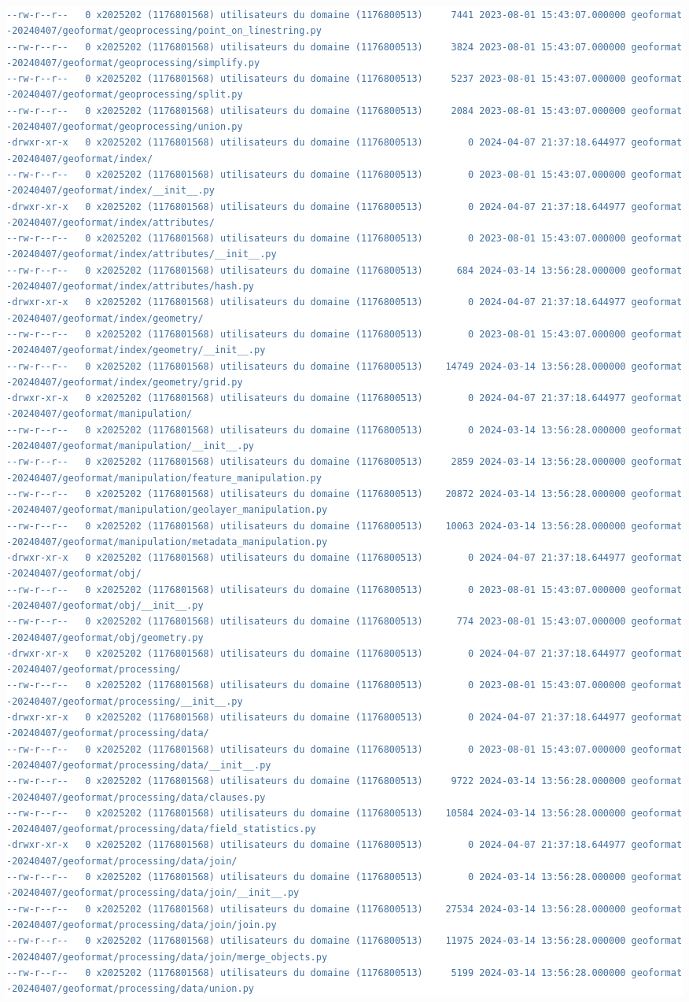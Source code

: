 ```diff
--rw-r--r--   0 x2025202 (1176801568) utilisateurs du domaine (1176800513)     7441 2023-08-01 15:43:07.000000 geoformat-20240407/geoformat/geoprocessing/point_on_linestring.py
--rw-r--r--   0 x2025202 (1176801568) utilisateurs du domaine (1176800513)     3824 2023-08-01 15:43:07.000000 geoformat-20240407/geoformat/geoprocessing/simplify.py
--rw-r--r--   0 x2025202 (1176801568) utilisateurs du domaine (1176800513)     5237 2023-08-01 15:43:07.000000 geoformat-20240407/geoformat/geoprocessing/split.py
--rw-r--r--   0 x2025202 (1176801568) utilisateurs du domaine (1176800513)     2084 2023-08-01 15:43:07.000000 geoformat-20240407/geoformat/geoprocessing/union.py
-drwxr-xr-x   0 x2025202 (1176801568) utilisateurs du domaine (1176800513)        0 2024-04-07 21:37:18.644977 geoformat-20240407/geoformat/index/
--rw-r--r--   0 x2025202 (1176801568) utilisateurs du domaine (1176800513)        0 2023-08-01 15:43:07.000000 geoformat-20240407/geoformat/index/__init__.py
-drwxr-xr-x   0 x2025202 (1176801568) utilisateurs du domaine (1176800513)        0 2024-04-07 21:37:18.644977 geoformat-20240407/geoformat/index/attributes/
--rw-r--r--   0 x2025202 (1176801568) utilisateurs du domaine (1176800513)        0 2023-08-01 15:43:07.000000 geoformat-20240407/geoformat/index/attributes/__init__.py
--rw-r--r--   0 x2025202 (1176801568) utilisateurs du domaine (1176800513)      684 2024-03-14 13:56:28.000000 geoformat-20240407/geoformat/index/attributes/hash.py
-drwxr-xr-x   0 x2025202 (1176801568) utilisateurs du domaine (1176800513)        0 2024-04-07 21:37:18.644977 geoformat-20240407/geoformat/index/geometry/
--rw-r--r--   0 x2025202 (1176801568) utilisateurs du domaine (1176800513)        0 2023-08-01 15:43:07.000000 geoformat-20240407/geoformat/index/geometry/__init__.py
--rw-r--r--   0 x2025202 (1176801568) utilisateurs du domaine (1176800513)    14749 2024-03-14 13:56:28.000000 geoformat-20240407/geoformat/index/geometry/grid.py
-drwxr-xr-x   0 x2025202 (1176801568) utilisateurs du domaine (1176800513)        0 2024-04-07 21:37:18.644977 geoformat-20240407/geoformat/manipulation/
--rw-r--r--   0 x2025202 (1176801568) utilisateurs du domaine (1176800513)        0 2024-03-14 13:56:28.000000 geoformat-20240407/geoformat/manipulation/__init__.py
--rw-r--r--   0 x2025202 (1176801568) utilisateurs du domaine (1176800513)     2859 2024-03-14 13:56:28.000000 geoformat-20240407/geoformat/manipulation/feature_manipulation.py
--rw-r--r--   0 x2025202 (1176801568) utilisateurs du domaine (1176800513)    20872 2024-03-14 13:56:28.000000 geoformat-20240407/geoformat/manipulation/geolayer_manipulation.py
--rw-r--r--   0 x2025202 (1176801568) utilisateurs du domaine (1176800513)    10063 2024-03-14 13:56:28.000000 geoformat-20240407/geoformat/manipulation/metadata_manipulation.py
-drwxr-xr-x   0 x2025202 (1176801568) utilisateurs du domaine (1176800513)        0 2024-04-07 21:37:18.644977 geoformat-20240407/geoformat/obj/
--rw-r--r--   0 x2025202 (1176801568) utilisateurs du domaine (1176800513)        0 2023-08-01 15:43:07.000000 geoformat-20240407/geoformat/obj/__init__.py
--rw-r--r--   0 x2025202 (1176801568) utilisateurs du domaine (1176800513)      774 2023-08-01 15:43:07.000000 geoformat-20240407/geoformat/obj/geometry.py
-drwxr-xr-x   0 x2025202 (1176801568) utilisateurs du domaine (1176800513)        0 2024-04-07 21:37:18.644977 geoformat-20240407/geoformat/processing/
--rw-r--r--   0 x2025202 (1176801568) utilisateurs du domaine (1176800513)        0 2023-08-01 15:43:07.000000 geoformat-20240407/geoformat/processing/__init__.py
-drwxr-xr-x   0 x2025202 (1176801568) utilisateurs du domaine (1176800513)        0 2024-04-07 21:37:18.644977 geoformat-20240407/geoformat/processing/data/
--rw-r--r--   0 x2025202 (1176801568) utilisateurs du domaine (1176800513)        0 2023-08-01 15:43:07.000000 geoformat-20240407/geoformat/processing/data/__init__.py
--rw-r--r--   0 x2025202 (1176801568) utilisateurs du domaine (1176800513)     9722 2024-03-14 13:56:28.000000 geoformat-20240407/geoformat/processing/data/clauses.py
--rw-r--r--   0 x2025202 (1176801568) utilisateurs du domaine (1176800513)    10584 2024-03-14 13:56:28.000000 geoformat-20240407/geoformat/processing/data/field_statistics.py
-drwxr-xr-x   0 x2025202 (1176801568) utilisateurs du domaine (1176800513)        0 2024-04-07 21:37:18.644977 geoformat-20240407/geoformat/processing/data/join/
--rw-r--r--   0 x2025202 (1176801568) utilisateurs du domaine (1176800513)        0 2024-03-14 13:56:28.000000 geoformat-20240407/geoformat/processing/data/join/__init__.py
--rw-r--r--   0 x2025202 (1176801568) utilisateurs du domaine (1176800513)    27534 2024-03-14 13:56:28.000000 geoformat-20240407/geoformat/processing/data/join/join.py
--rw-r--r--   0 x2025202 (1176801568) utilisateurs du domaine (1176800513)    11975 2024-03-14 13:56:28.000000 geoformat-20240407/geoformat/processing/data/join/merge_objects.py
--rw-r--r--   0 x2025202 (1176801568) utilisateurs du domaine (1176800513)     5199 2024-03-14 13:56:28.000000 geoformat-20240407/geoformat/processing/data/union.py
```